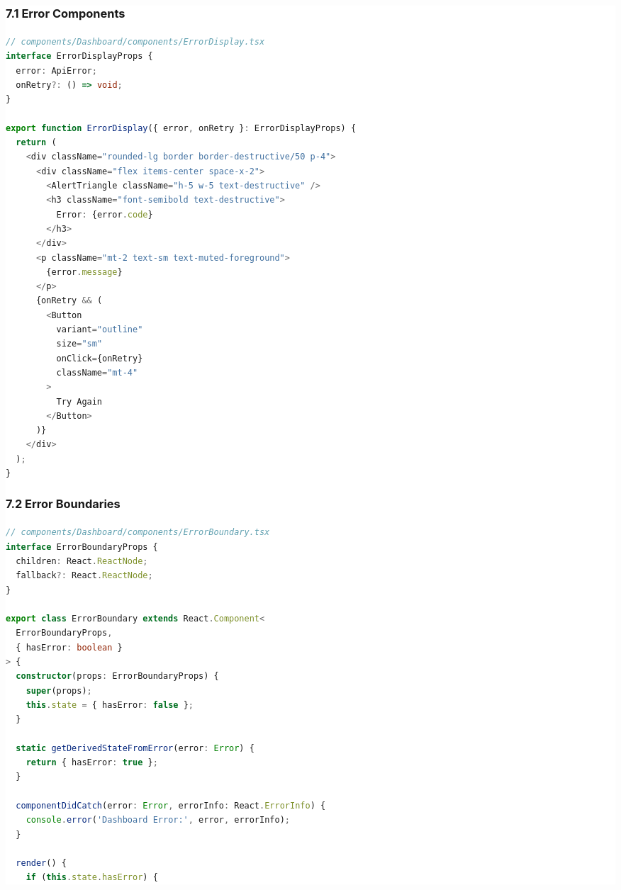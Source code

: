 ### 7.1 Error Components

```typescript
// components/Dashboard/components/ErrorDisplay.tsx
interface ErrorDisplayProps {
  error: ApiError;
  onRetry?: () => void;
}

export function ErrorDisplay({ error, onRetry }: ErrorDisplayProps) {
  return (
    <div className="rounded-lg border border-destructive/50 p-4">
      <div className="flex items-center space-x-2">
        <AlertTriangle className="h-5 w-5 text-destructive" />
        <h3 className="font-semibold text-destructive">
          Error: {error.code}
        </h3>
      </div>
      <p className="mt-2 text-sm text-muted-foreground">
        {error.message}
      </p>
      {onRetry && (
        <Button
          variant="outline"
          size="sm"
          onClick={onRetry}
          className="mt-4"
        >
          Try Again
        </Button>
      )}
    </div>
  );
}
```

### 7.2 Error Boundaries

```typescript
// components/Dashboard/components/ErrorBoundary.tsx
interface ErrorBoundaryProps {
  children: React.ReactNode;
  fallback?: React.ReactNode;
}

export class ErrorBoundary extends React.Component<
  ErrorBoundaryProps,
  { hasError: boolean }
> {
  constructor(props: ErrorBoundaryProps) {
    super(props);
    this.state = { hasError: false };
  }

  static getDerivedStateFromError(error: Error) {
    return { hasError: true };
  }

  componentDidCatch(error: Error, errorInfo: React.ErrorInfo) {
    console.error('Dashboard Error:', error, errorInfo);
  }

  render() {
    if (this.state.hasError) {
```
